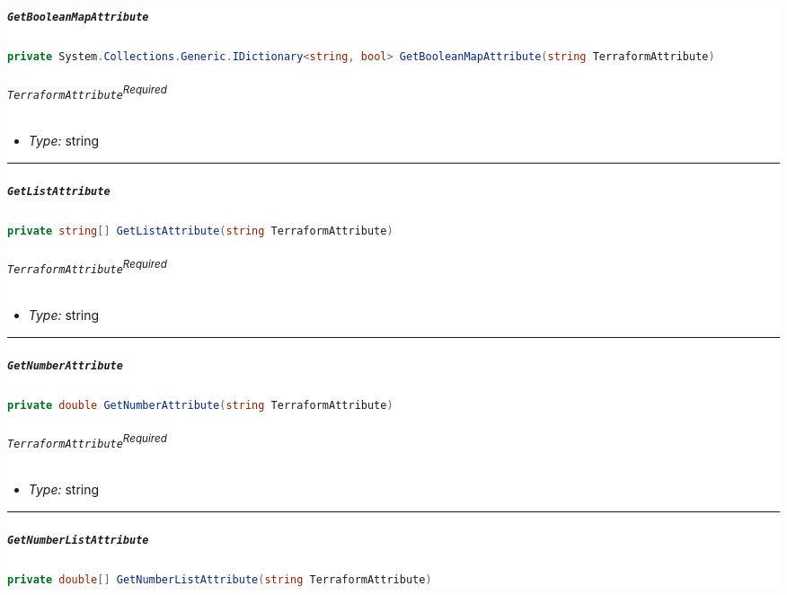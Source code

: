 ##### `GetBooleanMapAttribute` <a name="GetBooleanMapAttribute" id="@cdktf/provider-gitlab.dataGitlabMetadata.DataGitlabMetadata.getBooleanMapAttribute"></a>

```csharp
private System.Collections.Generic.IDictionary<string, bool> GetBooleanMapAttribute(string TerraformAttribute)
```

###### `TerraformAttribute`<sup>Required</sup> <a name="TerraformAttribute" id="@cdktf/provider-gitlab.dataGitlabMetadata.DataGitlabMetadata.getBooleanMapAttribute.parameter.terraformAttribute"></a>

- *Type:* string

---

##### `GetListAttribute` <a name="GetListAttribute" id="@cdktf/provider-gitlab.dataGitlabMetadata.DataGitlabMetadata.getListAttribute"></a>

```csharp
private string[] GetListAttribute(string TerraformAttribute)
```

###### `TerraformAttribute`<sup>Required</sup> <a name="TerraformAttribute" id="@cdktf/provider-gitlab.dataGitlabMetadata.DataGitlabMetadata.getListAttribute.parameter.terraformAttribute"></a>

- *Type:* string

---

##### `GetNumberAttribute` <a name="GetNumberAttribute" id="@cdktf/provider-gitlab.dataGitlabMetadata.DataGitlabMetadata.getNumberAttribute"></a>

```csharp
private double GetNumberAttribute(string TerraformAttribute)
```

###### `TerraformAttribute`<sup>Required</sup> <a name="TerraformAttribute" id="@cdktf/provider-gitlab.dataGitlabMetadata.DataGitlabMetadata.getNumberAttribute.parameter.terraformAttribute"></a>

- *Type:* string

---

##### `GetNumberListAttribute` <a name="GetNumberListAttribute" id="@cdktf/provider-gitlab.dataGitlabMetadata.DataGitlabMetadata.getNumberListAttribute"></a>

```csharp
private double[] GetNumberListAttribute(string TerraformAttribute)
```
